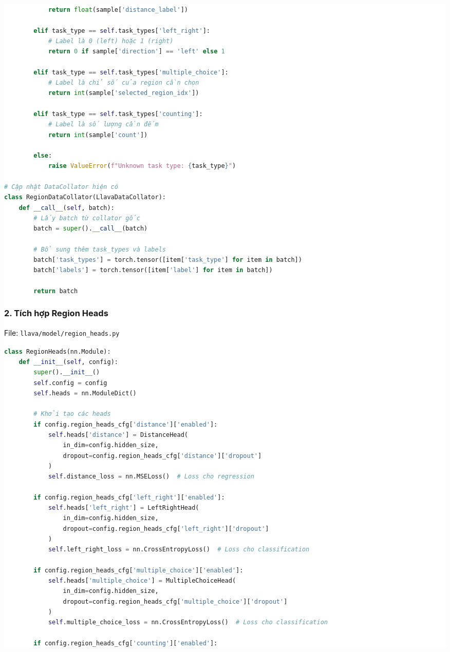 ```python
            return float(sample['distance_label'])
            
        elif task_type == self.task_types['left_right']:
            # Label là 0 (left) hoặc 1 (right)
            return 0 if sample['direction'] == 'left' else 1
            
        elif task_type == self.task_types['multiple_choice']:
            # Label là chỉ số của region cần chọn
            return int(sample['selected_region_idx'])
            
        elif task_type == self.task_types['counting']:
            # Label là số lượng cần đếm
            return int(sample['count'])
            
        else:
            raise ValueError(f"Unknown task type: {task_type}")

# Cập nhật DataCollator hiện có
class RegionDataCollator(LlavaDataCollator):
    def __call__(self, batch):
        # Lấy batch từ collator gốc
        batch = super().__call__(batch)
        
        # Bổ sung thêm task_types và labels
        batch['task_types'] = torch.tensor([item['task_type'] for item in batch])
        batch['labels'] = torch.tensor([item['label'] for item in batch])
        
        return batch
```

### 2. Tích hợp Region Heads
File: `llava/model/region_heads.py`

```python
class RegionHeads(nn.Module):
    def __init__(self, config):
        super().__init__()
        self.config = config
        self.heads = nn.ModuleDict()
        
        # Khởi tạo các heads
        if config.region_heads_cfg['distance']['enabled']:
            self.heads['distance'] = DistanceHead(
                in_dim=config.hidden_size,
                dropout=config.region_heads_cfg['distance']['dropout']
            )
            self.distance_loss = nn.MSELoss()  # Loss cho regression
            
        if config.region_heads_cfg['left_right']['enabled']:
            self.heads['left_right'] = LeftRightHead(
                in_dim=config.hidden_size,
                dropout=config.region_heads_cfg['left_right']['dropout']
            )
            self.left_right_loss = nn.CrossEntropyLoss()  # Loss cho classification
            
        if config.region_heads_cfg['multiple_choice']['enabled']:
            self.heads['multiple_choice'] = MultipleChoiceHead(
                in_dim=config.hidden_size,
                dropout=config.region_heads_cfg['multiple_choice']['dropout']
            )
            self.multiple_choice_loss = nn.CrossEntropyLoss()  # Loss cho classification
            
        if config.region_heads_cfg['counting']['enabled']:
```